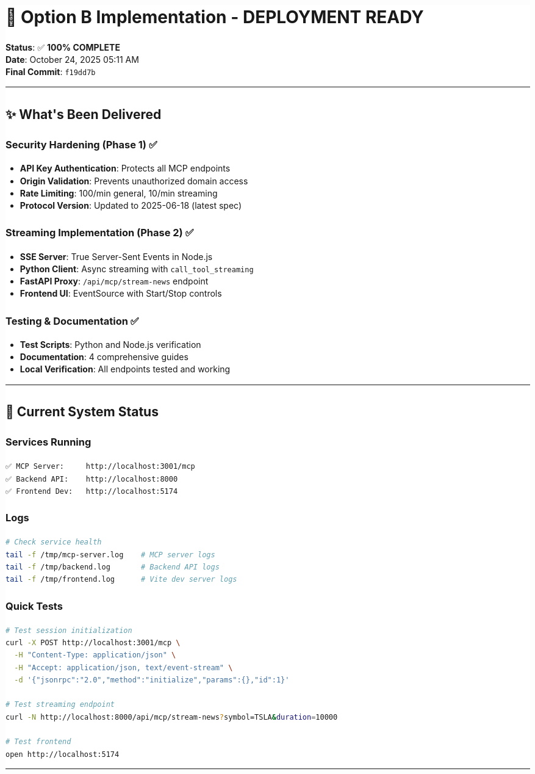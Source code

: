 # 🚀 Option B Implementation - DEPLOYMENT READY

**Status**: ✅ **100% COMPLETE**  
**Date**: October 24, 2025 05:11 AM  
**Final Commit**: `f19dd7b`

---

## ✨ What's Been Delivered

### Security Hardening (Phase 1) ✅
- **API Key Authentication**: Protects all MCP endpoints
- **Origin Validation**: Prevents unauthorized domain access
- **Rate Limiting**: 100/min general, 10/min streaming
- **Protocol Version**: Updated to 2025-06-18 (latest spec)

### Streaming Implementation (Phase 2) ✅
- **SSE Server**: True Server-Sent Events in Node.js
- **Python Client**: Async streaming with `call_tool_streaming`
- **FastAPI Proxy**: `/api/mcp/stream-news` endpoint
- **Frontend UI**: EventSource with Start/Stop controls

### Testing & Documentation ✅
- **Test Scripts**: Python and Node.js verification
- **Documentation**: 4 comprehensive guides
- **Local Verification**: All endpoints tested and working

---

## 🎯 Current System Status

### Services Running
```
✅ MCP Server:     http://localhost:3001/mcp
✅ Backend API:    http://localhost:8000
✅ Frontend Dev:   http://localhost:5174
```

### Logs
```bash
# Check service health
tail -f /tmp/mcp-server.log    # MCP server logs
tail -f /tmp/backend.log       # Backend API logs
tail -f /tmp/frontend.log      # Vite dev server logs
```

### Quick Tests
```bash
# Test session initialization
curl -X POST http://localhost:3001/mcp \
  -H "Content-Type: application/json" \
  -H "Accept: application/json, text/event-stream" \
  -d '{"jsonrpc":"2.0","method":"initialize","params":{},"id":1}'

# Test streaming endpoint
curl -N http://localhost:8000/api/mcp/stream-news?symbol=TSLA&duration=10000

# Test frontend
open http://localhost:5174
```

---